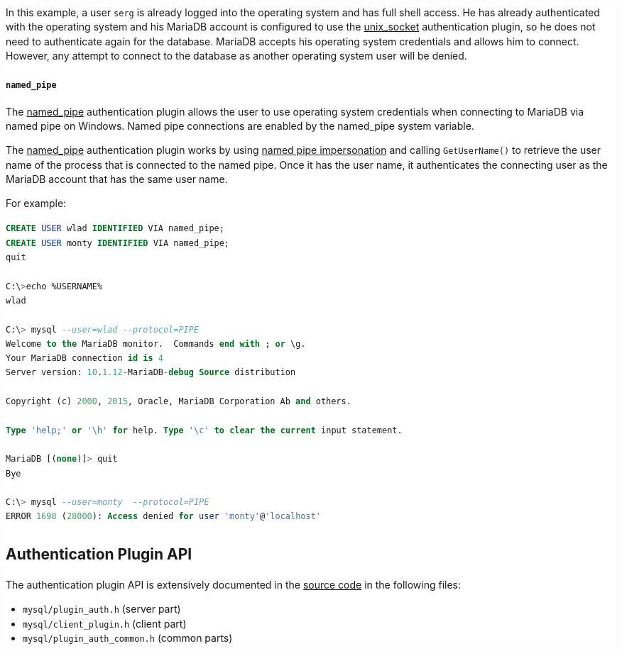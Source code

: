 In this example, a user `serg` is already logged into the operating system and has full shell access. He has already authenticated with the operating system and his MariaDB account is configured to use the [unix_socket](/columns-storage-engines-and-plugins/plugins/authentication-plugins/authentication-plugin-unix-socket/) authentication plugin, so he does not need to authenticate again for the database. MariaDB accepts his operating system credentials and allows him to connect. However, any attempt to connect to the database as another operating system user will be denied.

#### `named_pipe`

The [named_pipe](/columns-storage-engines-and-plugins/plugins/authentication-plugins/authentication-plugin-named-pipe/) authentication plugin allows the user to use operating system credentials when connecting to MariaDB via named pipe on Windows. Named pipe connections are enabled by the <a undefined>named_pipe</a> system variable.

The [named_pipe](/columns-storage-engines-and-plugins/plugins/authentication-plugins/authentication-plugin-named-pipe/) authentication plugin works by using [named pipe impersonation](https://msdn.microsoft.com/en-us/library/windows/desktop/aa378618%28v=vs.85%29.aspx) and calling `GetUserName()` to retrieve the user name of the process that is connected to the named pipe. Once it has the user name, it authenticates the connecting user as the MariaDB account that has the same user name.

For example:

```sql
CREATE USER wlad IDENTIFIED VIA named_pipe;
CREATE USER monty IDENTIFIED VIA named_pipe;
quit

C:\>echo %USERNAME%
wlad

C:\> mysql --user=wlad --protocol=PIPE
Welcome to the MariaDB monitor.  Commands end with ; or \g.
Your MariaDB connection id is 4
Server version: 10.1.12-MariaDB-debug Source distribution

Copyright (c) 2000, 2015, Oracle, MariaDB Corporation Ab and others.

Type 'help;' or '\h' for help. Type '\c' to clear the current input statement.

MariaDB [(none)]> quit
Bye

C:\> mysql --user=monty  --protocol=PIPE
ERROR 1698 (28000): Access denied for user 'monty'@'localhost'
```

## Authentication Plugin API

The authentication plugin API is extensively documented in the [source code](/kb/en/getting-the-mariadb-source-code/) in the following files:

- `mysql/plugin_auth.h` (server part)
- `mysql/client_plugin.h` (client part)
- `mysql/plugin_auth_common.h` (common parts)
